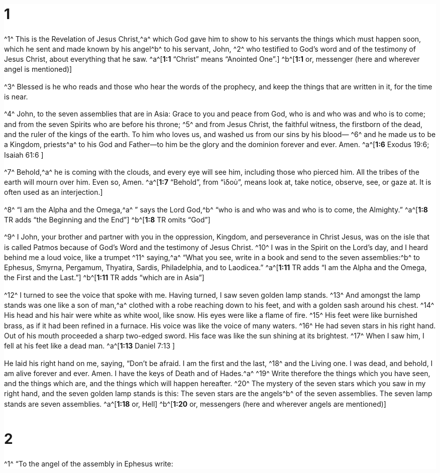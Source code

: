 # 1 
^1^ This is the Revelation of Jesus Christ,^a^ which God gave him to show to his servants the things which must happen soon, which he sent and made known by his angel^b^ to his servant, John, ^2^ who testified to God’s word and of the testimony of Jesus Christ, about everything that he saw. 
^a^[**1:1** “Christ” means “Anointed One”.] ^b^[**1:1** or, messenger (here and wherever angel is mentioned)]

^3^ Blessed is he who reads and those who hear the words of the prophecy, and keep the things that are written in it, for the time is near. 

^4^ John, to the seven assemblies that are in Asia: Grace to you and peace from God, who is and who was and who is to come; and from the seven Spirits who are before his throne; ^5^ and from Jesus Christ, the faithful witness, the firstborn of the dead, and the ruler of the kings of the earth. To him who loves us, and washed us from our sins by his blood— ^6^ and he made us to be a Kingdom, priests^a^ to his God and Father—to him be the glory and the dominion forever and ever. Amen. 
^a^[**1:6** Exodus 19:6; Isaiah 61:6 ]

^7^ Behold,^a^ he is coming with the clouds, and every eye will see him, including those who pierced him. All the tribes of the earth will mourn over him. Even so, Amen. 
^a^[**1:7** “Behold”, from “ἰδοὺ”, means look at, take notice, observe, see, or gaze at. It is often used as an interjection.]

^8^ “I am the Alpha and the Omega,^a^ ” says the Lord God,^b^ “who is and who was and who is to come, the Almighty.” 
^a^[**1:8** TR adds “the Beginning and the End”] ^b^[**1:8** TR omits “God”]

^9^ I John, your brother and partner with you in the oppression, Kingdom, and perseverance in Christ Jesus, was on the isle that is called Patmos because of God’s Word and the testimony of Jesus Christ. ^10^ I was in the Spirit on the Lord’s day, and I heard behind me a loud voice, like a trumpet ^11^ saying,^a^ “What you see, write in a book and send to the seven assemblies:^b^ to Ephesus, Smyrna, Pergamum, Thyatira, Sardis, Philadelphia, and to Laodicea.” 
^a^[**1:11** TR adds “I am the Alpha and the Omega, the First and the Last.”] ^b^[**1:11** TR adds “which are in Asia”]

^12^ I turned to see the voice that spoke with me. Having turned, I saw seven golden lamp stands. ^13^ And amongst the lamp stands was one like a son of man,^a^ clothed with a robe reaching down to his feet, and with a golden sash around his chest. ^14^ His head and his hair were white as white wool, like snow. His eyes were like a flame of fire. ^15^ His feet were like burnished brass, as if it had been refined in a furnace. His voice was like the voice of many waters. ^16^ He had seven stars in his right hand. Out of his mouth proceeded a sharp two-edged sword. His face was like the sun shining at its brightest. ^17^ When I saw him, I fell at his feet like a dead man. 
^a^[**1:13** Daniel 7:13 ]

He laid his right hand on me, saying, “Don’t be afraid. I am the first and the last, ^18^ and the Living one. I was dead, and behold, I am alive forever and ever. Amen. I have the keys of Death and of Hades.^a^ ^19^ Write therefore the things which you have seen, and the things which are, and the things which will happen hereafter. ^20^ The mystery of the seven stars which you saw in my right hand, and the seven golden lamp stands is this: The seven stars are the angels^b^ of the seven assemblies. The seven lamp stands are seven assemblies.
^a^[**1:18** or, Hell] ^b^[**1:20** or, messengers (here and wherever angels are mentioned)] 

# 2 
^1^ “To the angel of the assembly in Ephesus write: 

